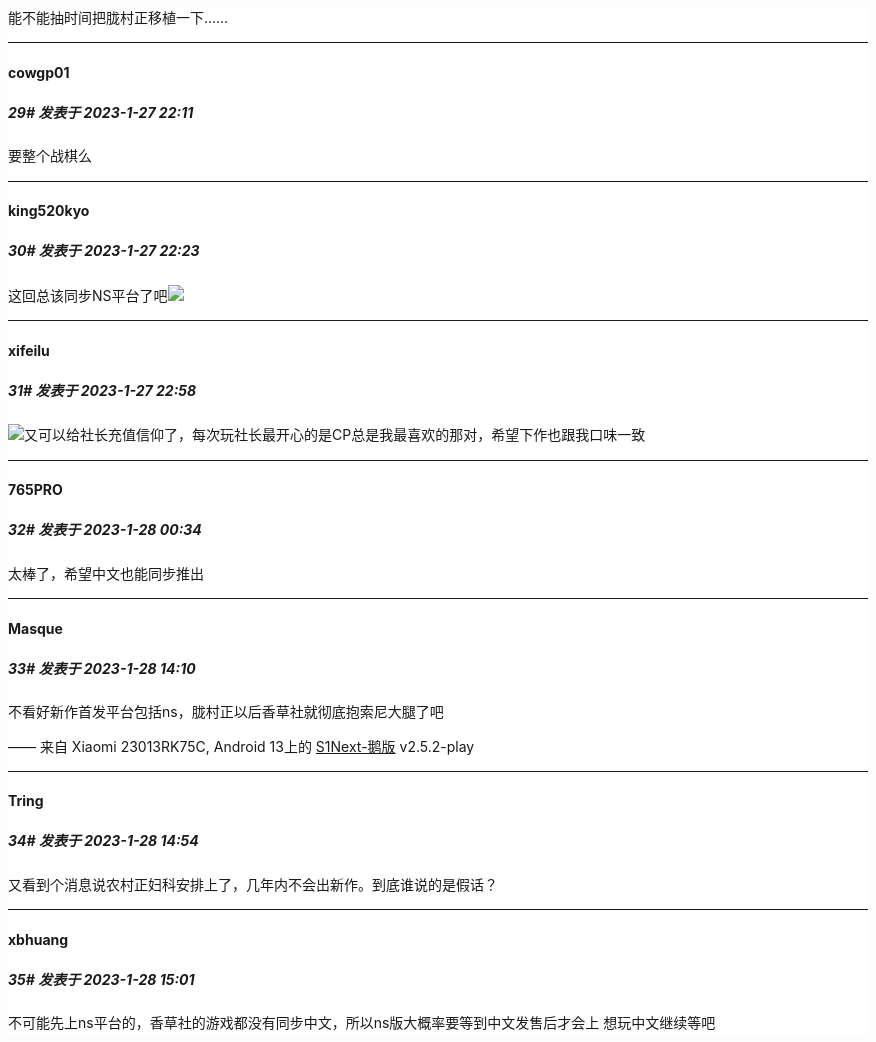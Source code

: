 能不能抽时间把胧村正移植一下……

*****

####  cowgp01  
##### 29#       发表于 2023-1-27 22:11

要整个战棋么

*****

####  king520kyo  
##### 30#       发表于 2023-1-27 22:23

这回总该同步NS平台了吧<img src="https://static.saraba1st.com/image/smiley/face2017/001.png" referrerpolicy="no-referrer">


*****

####  xifeilu  
##### 31#       发表于 2023-1-27 22:58

<img src="https://static.saraba1st.com/image/smiley/animal2017/008.png" referrerpolicy="no-referrer">又可以给社长充值信仰了，每次玩社长最开心的是CP总是我最喜欢的那对，希望下作也跟我口味一致

*****

####  765PRO  
##### 32#       发表于 2023-1-28 00:34

太棒了，希望中文也能同步推出

*****

####  Masque  
##### 33#       发表于 2023-1-28 14:10

不看好新作首发平台包括ns，胧村正以后香草社就彻底抱索尼大腿了吧

—— 来自 Xiaomi 23013RK75C, Android 13上的 [S1Next-鹅版](https://github.com/ykrank/S1-Next/releases) v2.5.2-play

*****

####  Tring  
##### 34#       发表于 2023-1-28 14:54

又看到个消息说农村正妇科安排上了，几年内不会出新作。到底谁说的是假话？

*****

####  xbhuang  
##### 35#       发表于 2023-1-28 15:01

不可能先上ns平台的，香草社的游戏都没有同步中文，所以ns版大概率要等到中文发售后才会上
想玩中文继续等吧
